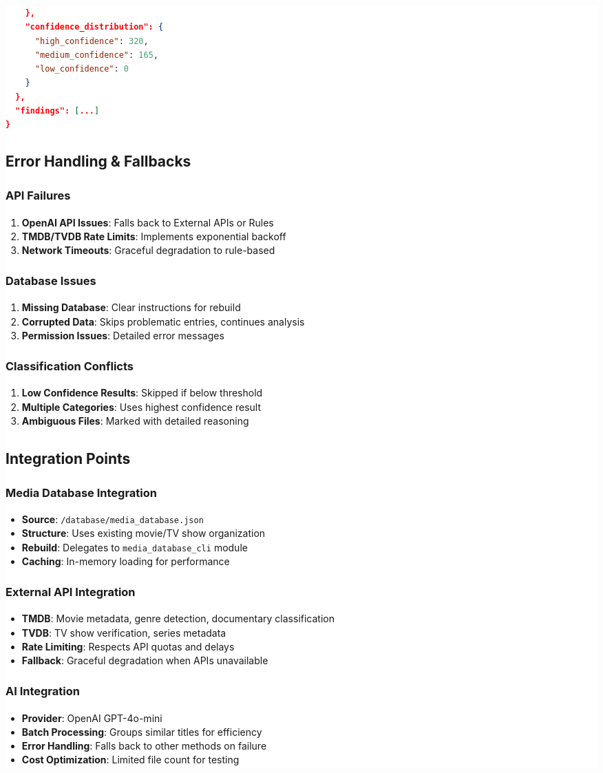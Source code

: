```json
    },
    "confidence_distribution": {
      "high_confidence": 320,
      "medium_confidence": 165,
      "low_confidence": 0
    }
  },
  "findings": [...]
}
```

## Error Handling & Fallbacks

### API Failures
1. **OpenAI API Issues**: Falls back to External APIs or Rules
2. **TMDB/TVDB Rate Limits**: Implements exponential backoff
3. **Network Timeouts**: Graceful degradation to rule-based

### Database Issues
1. **Missing Database**: Clear instructions for rebuild
2. **Corrupted Data**: Skips problematic entries, continues analysis
3. **Permission Issues**: Detailed error messages

### Classification Conflicts
1. **Low Confidence Results**: Skipped if below threshold
2. **Multiple Categories**: Uses highest confidence result
3. **Ambiguous Files**: Marked with detailed reasoning

## Integration Points

### Media Database Integration
- **Source**: `/database/media_database.json`
- **Structure**: Uses existing movie/TV show organization
- **Rebuild**: Delegates to `media_database_cli` module
- **Caching**: In-memory loading for performance

### External API Integration
- **TMDB**: Movie metadata, genre detection, documentary classification
- **TVDB**: TV show verification, series metadata
- **Rate Limiting**: Respects API quotas and delays
- **Fallback**: Graceful degradation when APIs unavailable

### AI Integration
- **Provider**: OpenAI GPT-4o-mini
- **Batch Processing**: Groups similar titles for efficiency
- **Error Handling**: Falls back to other methods on failure
- **Cost Optimization**: Limited file count for testing
